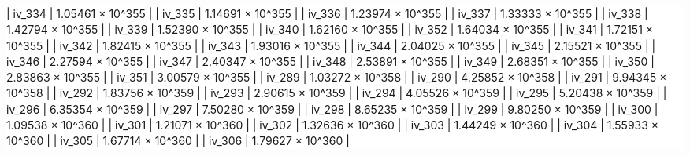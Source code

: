 | iv_334 | 1.05461 × 10^355 |
| iv_335 | 1.14691 × 10^355 |
| iv_336 | 1.23974 × 10^355 |
| iv_337 | 1.33333 × 10^355 |
| iv_338 | 1.42794 × 10^355 |
| iv_339 | 1.52390 × 10^355 |
| iv_340 | 1.62160 × 10^355 |
| iv_352 | 1.64034 × 10^355 |
| iv_341 | 1.72151 × 10^355 |
| iv_342 | 1.82415 × 10^355 |
| iv_343 | 1.93016 × 10^355 |
| iv_344 | 2.04025 × 10^355 |
| iv_345 | 2.15521 × 10^355 |
| iv_346 | 2.27594 × 10^355 |
| iv_347 | 2.40347 × 10^355 |
| iv_348 | 2.53891 × 10^355 |
| iv_349 | 2.68351 × 10^355 |
| iv_350 | 2.83863 × 10^355 |
| iv_351 | 3.00579 × 10^355 |
| iv_289 | 1.03272 × 10^358 |
| iv_290 | 4.25852 × 10^358 |
| iv_291 | 9.94345 × 10^358 |
| iv_292 | 1.83756 × 10^359 |
| iv_293 | 2.90615 × 10^359 |
| iv_294 | 4.05526 × 10^359 |
| iv_295 | 5.20438 × 10^359 |
| iv_296 | 6.35354 × 10^359 |
| iv_297 | 7.50280 × 10^359 |
| iv_298 | 8.65235 × 10^359 |
| iv_299 | 9.80250 × 10^359 |
| iv_300 | 1.09538 × 10^360 |
| iv_301 | 1.21071 × 10^360 |
| iv_302 | 1.32636 × 10^360 |
| iv_303 | 1.44249 × 10^360 |
| iv_304 | 1.55933 × 10^360 |
| iv_305 | 1.67714 × 10^360 |
| iv_306 | 1.79627 × 10^360 |